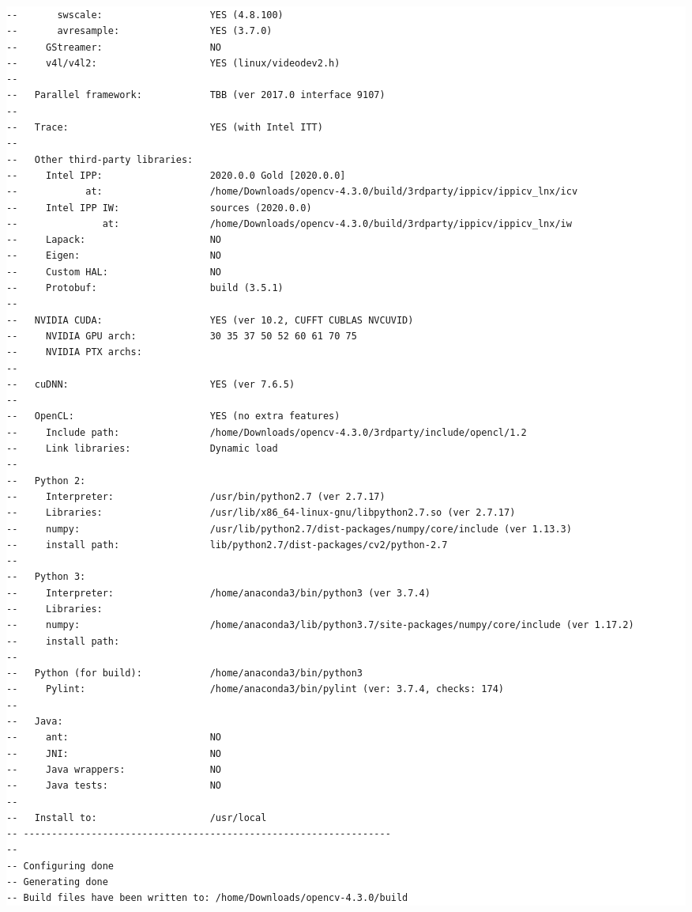 ```shell
--       swscale:                   YES (4.8.100)
--       avresample:                YES (3.7.0)
--     GStreamer:                   NO
--     v4l/v4l2:                    YES (linux/videodev2.h)
--
--   Parallel framework:            TBB (ver 2017.0 interface 9107)
--
--   Trace:                         YES (with Intel ITT)
--
--   Other third-party libraries:
--     Intel IPP:                   2020.0.0 Gold [2020.0.0]
--            at:                   /home/Downloads/opencv-4.3.0/build/3rdparty/ippicv/ippicv_lnx/icv
--     Intel IPP IW:                sources (2020.0.0)
--               at:                /home/Downloads/opencv-4.3.0/build/3rdparty/ippicv/ippicv_lnx/iw
--     Lapack:                      NO
--     Eigen:                       NO
--     Custom HAL:                  NO
--     Protobuf:                    build (3.5.1)
--
--   NVIDIA CUDA:                   YES (ver 10.2, CUFFT CUBLAS NVCUVID)
--     NVIDIA GPU arch:             30 35 37 50 52 60 61 70 75
--     NVIDIA PTX archs:
--
--   cuDNN:                         YES (ver 7.6.5)
--
--   OpenCL:                        YES (no extra features)
--     Include path:                /home/Downloads/opencv-4.3.0/3rdparty/include/opencl/1.2
--     Link libraries:              Dynamic load
--
--   Python 2:
--     Interpreter:                 /usr/bin/python2.7 (ver 2.7.17)
--     Libraries:                   /usr/lib/x86_64-linux-gnu/libpython2.7.so (ver 2.7.17)
--     numpy:                       /usr/lib/python2.7/dist-packages/numpy/core/include (ver 1.13.3)
--     install path:                lib/python2.7/dist-packages/cv2/python-2.7
--
--   Python 3:
--     Interpreter:                 /home/anaconda3/bin/python3 (ver 3.7.4)
--     Libraries:
--     numpy:                       /home/anaconda3/lib/python3.7/site-packages/numpy/core/include (ver 1.17.2)
--     install path:
--
--   Python (for build):            /home/anaconda3/bin/python3
--     Pylint:                      /home/anaconda3/bin/pylint (ver: 3.7.4, checks: 174)
--
--   Java:
--     ant:                         NO
--     JNI:                         NO
--     Java wrappers:               NO
--     Java tests:                  NO
--
--   Install to:                    /usr/local
-- -----------------------------------------------------------------
--
-- Configuring done
-- Generating done
-- Build files have been written to: /home/Downloads/opencv-4.3.0/build
```
